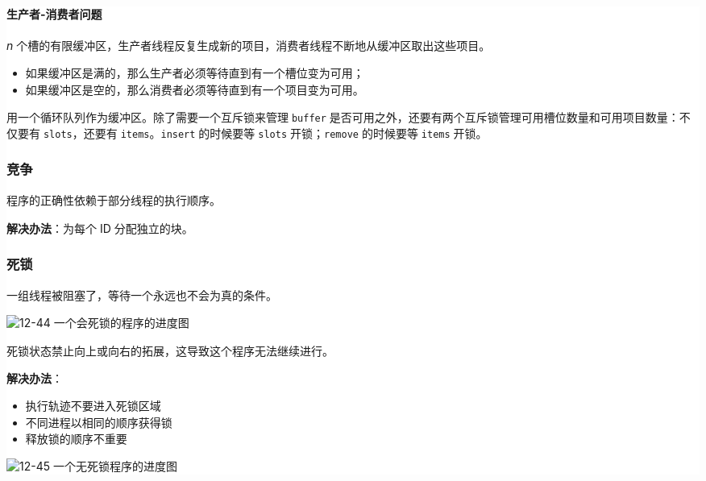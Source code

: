 #### 生产者-消费者问题

$n$ 个槽的有限缓冲区，生产者线程反复生成新的项目，消费者线程不断地从缓冲区取出这些项目。

- 如果缓冲区是满的，那么生产者必须等待直到有一个槽位变为可用；
- 如果缓冲区是空的，那么消费者必须等待直到有一个项目变为可用。

用一个循环队列作为缓冲区。除了需要一个互斥锁来管理 `buffer` 是否可用之外，还要有两个互斥锁管理可用槽位数量和可用项目数量：不仅要有 `slots`，还要有 `items`。`insert` 的时候要等 `slots` 开锁；`remove` 的时候要等 `items` 开锁。

### 竞争

程序的正确性依赖于部分线程的执行顺序。

**解决办法**：为每个 ID 分配独立的块。

### 死锁

一组线程被阻塞了，等待一个永远也不会为真的条件。

![12-44 一个会死锁的程序的进度图](https://img.picgo.net/2024/01/08/12-4421417387d17331ee.png)

死锁状态禁止向上或向右的拓展，这导致这个程序无法继续进行。

**解决办法**：

- 执行轨迹不要进入死锁区域
- 不同进程以相同的顺序获得锁
- 释放锁的顺序不重要

![12-45 一个无死锁程序的进度图](https://img.picgo.net/2024/01/08/12-45cdac8cc5c0ac64a5.png)
